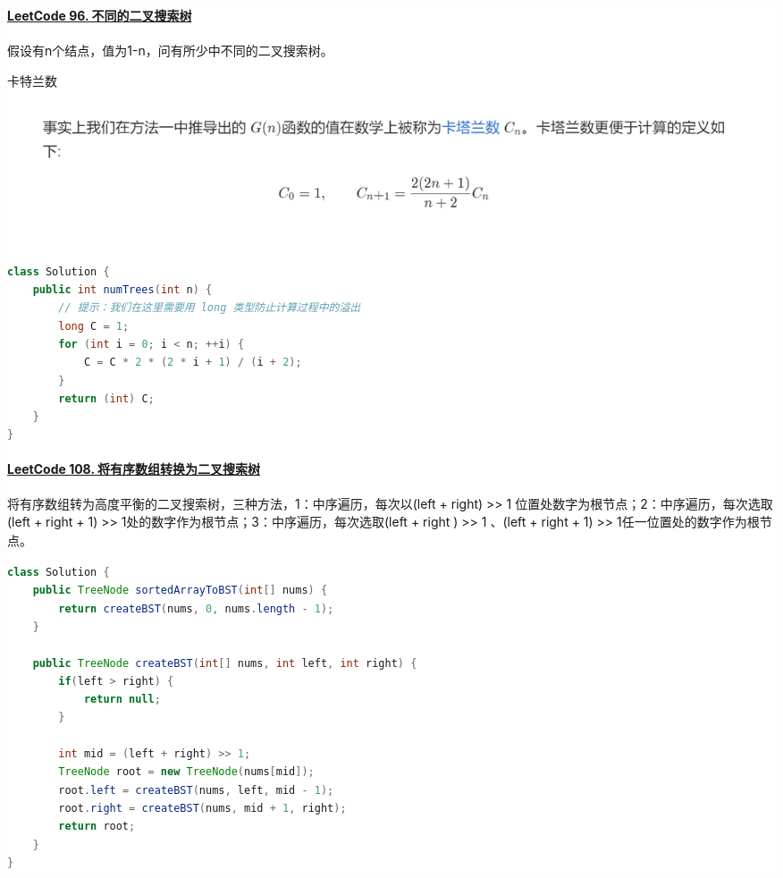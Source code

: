 #### [LeetCode 96. 不同的二叉搜索树](https://leetcode-cn.com/problems/unique-binary-search-trees/)

假设有n个结点，值为1-n，问有所少中不同的二叉搜索树。

卡特兰数

<div align='center'>
    <img src='./imgs/02.png' width=800px>
</div>

```java

class Solution {
    public int numTrees(int n) {
        // 提示：我们在这里需要用 long 类型防止计算过程中的溢出
        long C = 1;
        for (int i = 0; i < n; ++i) {
            C = C * 2 * (2 * i + 1) / (i + 2);
        }
        return (int) C;
    }
}
```

#### [LeetCode 108. 将有序数组转换为二叉搜索树](https://leetcode-cn.com/problems/convert-sorted-array-to-binary-search-tree/)

将有序数组转为高度平衡的二叉搜索树，三种方法，1：中序遍历，每次以(left + right) >> 1 位置处数字为根节点；2：中序遍历，每次选取(left + right + 1) >> 1处的数字作为根节点；3：中序遍历，每次选取(left + right ) >> 1 、(left + right + 1) >> 1任一位置处的数字作为根节点。

```java
class Solution {
    public TreeNode sortedArrayToBST(int[] nums) {
        return createBST(nums, 0, nums.length - 1);
    }

    public TreeNode createBST(int[] nums, int left, int right) {
        if(left > right) {
            return null;
        }

        int mid = (left + right) >> 1;
        TreeNode root = new TreeNode(nums[mid]);
        root.left = createBST(nums, left, mid - 1);
        root.right = createBST(nums, mid + 1, right);
        return root;
    }
}
```
